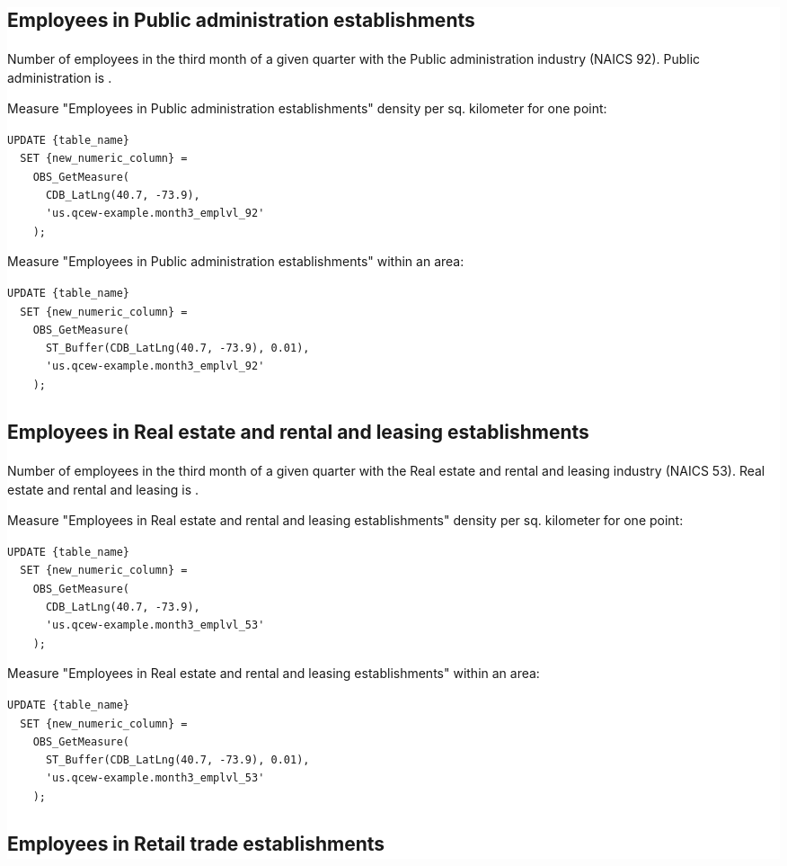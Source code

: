 
## <a name="us-qcew-example-month3-emplvl-92"></a><a name="id4"></a>Employees in Public administration establishments

Number of employees in the third month of a given quarter with the Public administration industry (NAICS 92). Public administration is .

Measure &quot;Employees in Public administration establishments&quot;  density per sq. kilometer  for one point:

    UPDATE {table_name}
      SET {new_numeric_column} =
        OBS_GetMeasure(
          CDB_LatLng(40.7, -73.9),
          'us.qcew-example.month3_emplvl_92'
        );

Measure &quot;Employees in Public administration establishments&quot; within an area:

    UPDATE {table_name}
      SET {new_numeric_column} =
        OBS_GetMeasure(
          ST_Buffer(CDB_LatLng(40.7, -73.9), 0.01),
          'us.qcew-example.month3_emplvl_92'
        );


## <a name="employees-in-real-estate-and-rental-and-leasing-establishments"></a><a name="us-qcew-example-month3-emplvl-53"></a>Employees in Real estate and rental and leasing establishments

Number of employees in the third month of a given quarter with the Real estate and rental and leasing industry (NAICS 53). Real estate and rental and leasing is .

Measure &quot;Employees in Real estate and rental and leasing establishments&quot;  density per sq. kilometer  for one point:

    UPDATE {table_name}
      SET {new_numeric_column} =
        OBS_GetMeasure(
          CDB_LatLng(40.7, -73.9),
          'us.qcew-example.month3_emplvl_53'
        );

Measure &quot;Employees in Real estate and rental and leasing establishments&quot; within an area:

    UPDATE {table_name}
      SET {new_numeric_column} =
        OBS_GetMeasure(
          ST_Buffer(CDB_LatLng(40.7, -73.9), 0.01),
          'us.qcew-example.month3_emplvl_53'
        );


## <a name="employees-in-retail-trade-establishments"></a><a name="us-qcew-example-month3-emplvl-44-45"></a>Employees in Retail trade establishments
